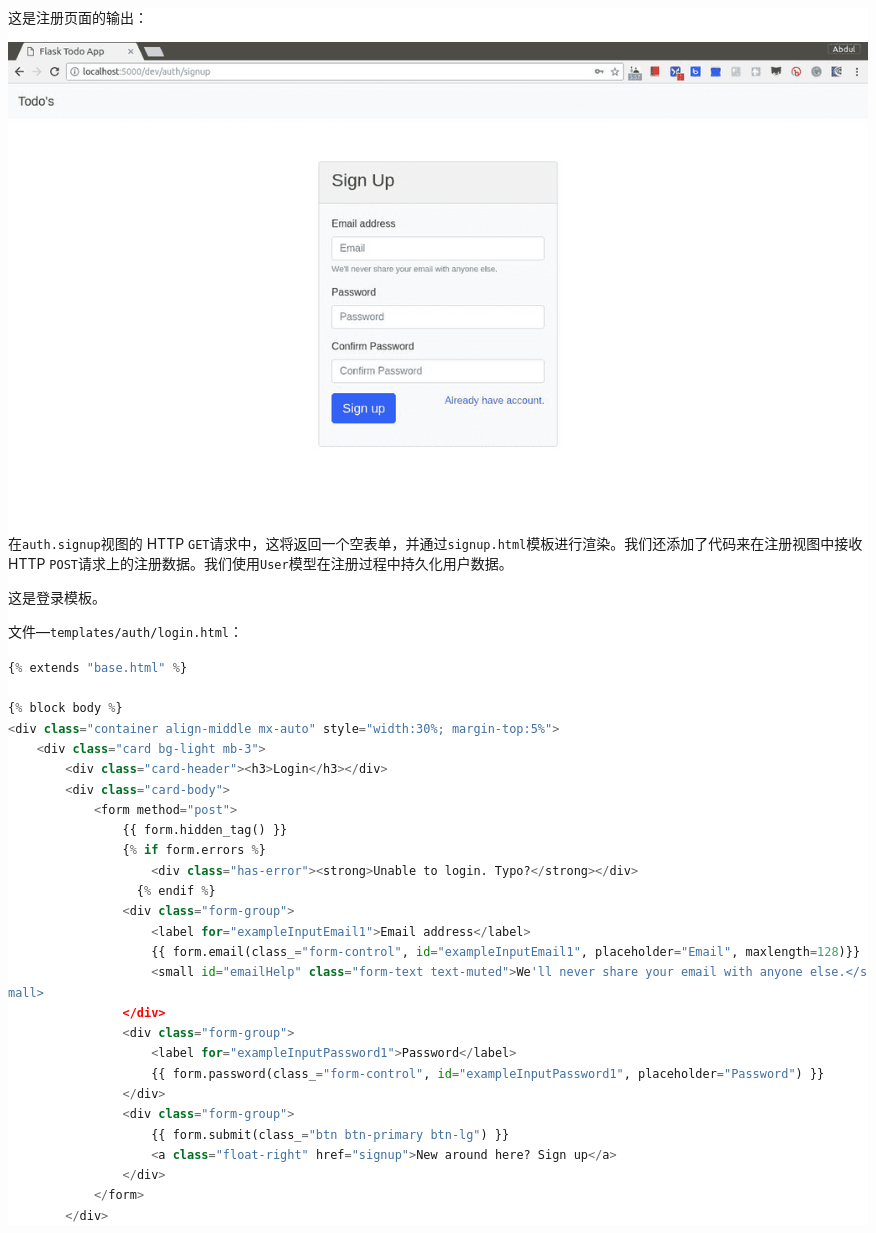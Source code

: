 这是注册页面的输出：

![](img/00041.jpeg)

在`auth.signup`视图的 HTTP `GET`请求中，这将返回一个空表单，并通过`signup.html`模板进行渲染。我们还添加了代码来在注册视图中接收 HTTP `POST`请求上的注册数据。我们使用`User`模型在注册过程中持久化用户数据。

这是登录模板。

文件—`templates/auth/login.html`：

```py
{% extends "base.html" %}

{% block body %}
<div class="container align-middle mx-auto" style="width:30%; margin-top:5%">
    <div class="card bg-light mb-3">
        <div class="card-header"><h3>Login</h3></div>
        <div class="card-body">
            <form method="post">
                {{ form.hidden_tag() }}
                {% if form.errors %}
                    <div class="has-error"><strong>Unable to login. Typo?</strong></div>
                  {% endif %}
                <div class="form-group">
                    <label for="exampleInputEmail1">Email address</label>
                    {{ form.email(class_="form-control", id="exampleInputEmail1", placeholder="Email", maxlength=128)}}
                    <small id="emailHelp" class="form-text text-muted">We'll never share your email with anyone else.</small>
                </div>
                <div class="form-group">
                    <label for="exampleInputPassword1">Password</label>
                    {{ form.password(class_="form-control", id="exampleInputPassword1", placeholder="Password") }}
                </div>
                <div class="form-group">
                    {{ form.submit(class_="btn btn-primary btn-lg") }}
                    <a class="float-right" href="signup">New around here? Sign up</a>
                </div>
            </form>
        </div>
```